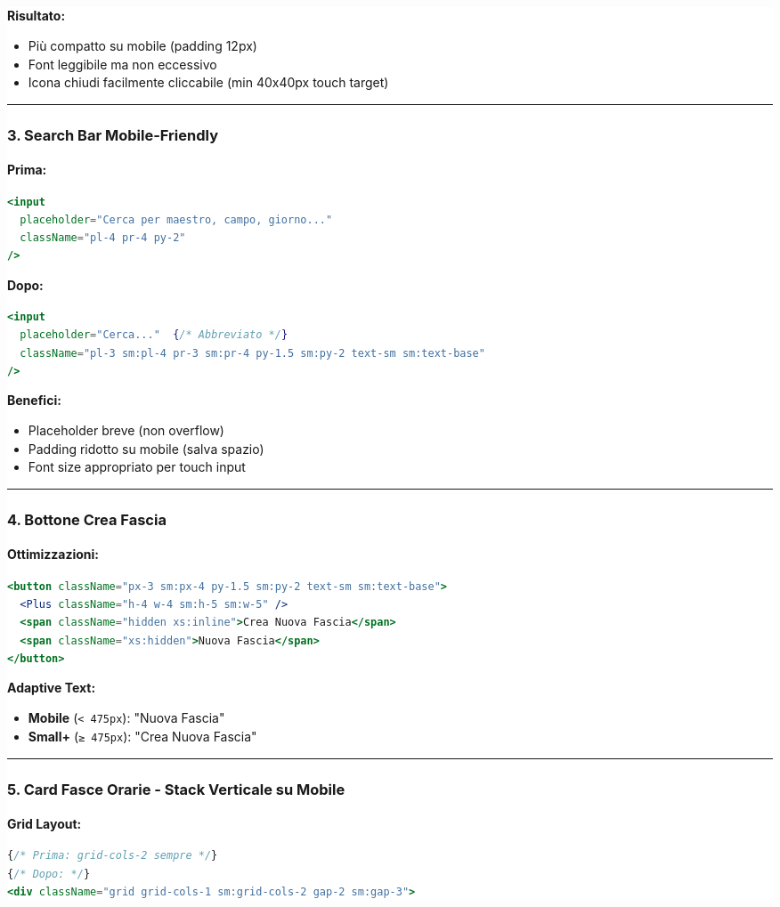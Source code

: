 **Risultato:**
- Più compatto su mobile (padding 12px)
- Font leggibile ma non eccessivo
- Icona chiudi facilmente cliccabile (min 40x40px touch target)

---

### 3. **Search Bar Mobile-Friendly**

**Prima:**
```jsx
<input
  placeholder="Cerca per maestro, campo, giorno..."
  className="pl-4 pr-4 py-2"
/>
```

**Dopo:**
```jsx
<input
  placeholder="Cerca..."  {/* Abbreviato */}
  className="pl-3 sm:pl-4 pr-3 sm:pr-4 py-1.5 sm:py-2 text-sm sm:text-base"
/>
```

**Benefici:**
- Placeholder breve (non overflow)
- Padding ridotto su mobile (salva spazio)
- Font size appropriato per touch input

---

### 4. **Bottone Crea Fascia**

**Ottimizzazioni:**
```jsx
<button className="px-3 sm:px-4 py-1.5 sm:py-2 text-sm sm:text-base">
  <Plus className="h-4 w-4 sm:h-5 sm:w-5" />
  <span className="hidden xs:inline">Crea Nuova Fascia</span>
  <span className="xs:hidden">Nuova Fascia</span>
</button>
```

**Adaptive Text:**
- **Mobile** (`< 475px`): "Nuova Fascia"
- **Small+** (`≥ 475px`): "Crea Nuova Fascia"

---

### 5. **Card Fasce Orarie - Stack Verticale su Mobile**

**Grid Layout:**
```jsx
{/* Prima: grid-cols-2 sempre */}
{/* Dopo: */}
<div className="grid grid-cols-1 sm:grid-cols-2 gap-2 sm:gap-3">
```
